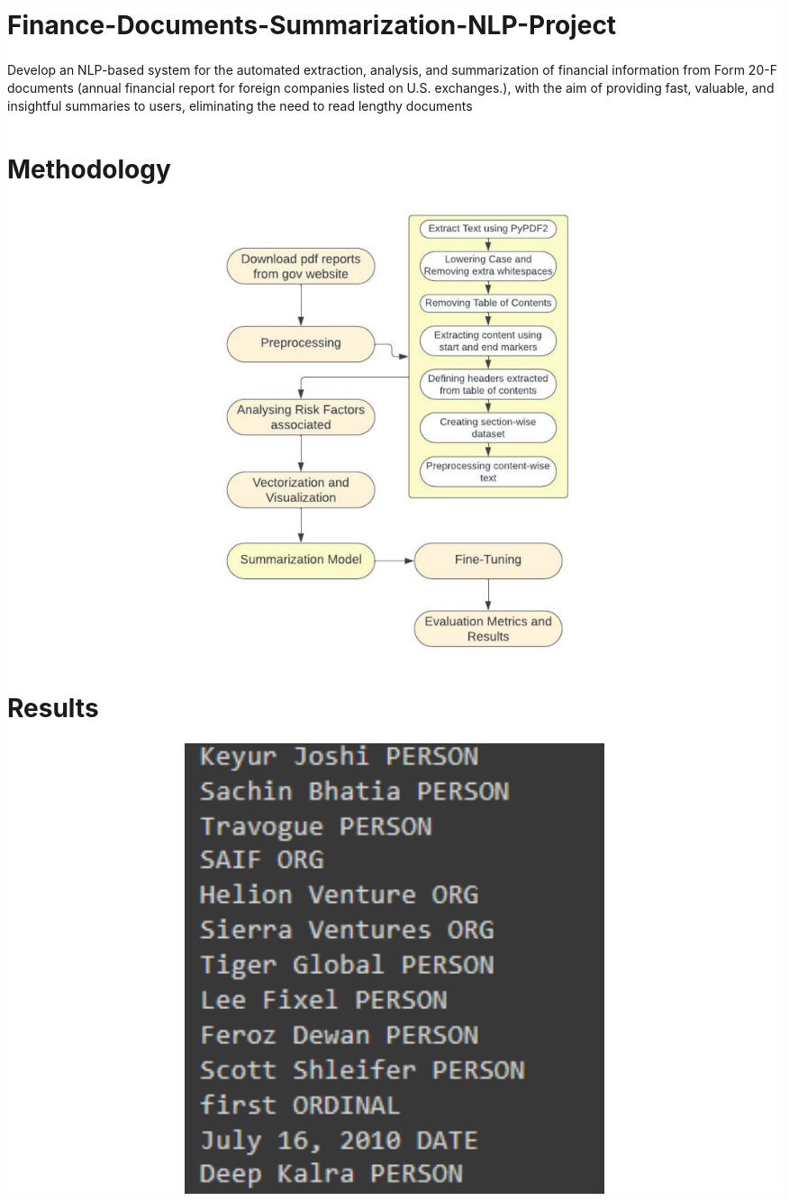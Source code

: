 # Finance-Documents-Summarization-NLP-Project
Develop an NLP-based system for the automated extraction, analysis, and summarization of financial information from Form 20-F documents (annual financial report for foreign companies listed on U.S. exchanges.), with the aim of providing fast, valuable, and insightful summaries to users, eliminating the need to read lengthy documents

# Methodology
<p align='center'><a href="https://github.com/Harsh-Ratna/Finance-Documents-Summarization-NLP-Project/blob/main/images/methodology.png" target="blank"><img align="center" src="https://github.com/Harsh-Ratna/Finance-Documents-Summarization-NLP-Project/blob/main/images/methodology.png" height="500" /></a></p>

# Results
<p align='center'><a href="https://github.com/Harsh-Ratna/Finance-Documents-Summarization-NLP-Project/blob/main/images/NER%20Results.png" target="blank"><img align="center" src="https://github.com/Harsh-Ratna/Finance-Documents-Summarization-NLP-Project/blob/main/images/NER%20Results.png" height="500" /></a></p>
